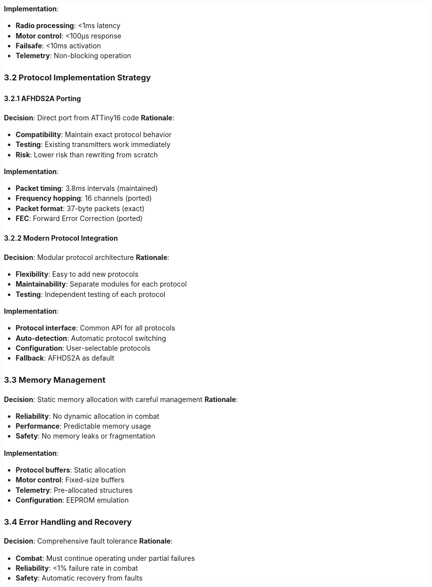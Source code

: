 **Implementation**:
- **Radio processing**: <1ms latency
- **Motor control**: <100μs response
- **Failsafe**: <10ms activation
- **Telemetry**: Non-blocking operation

### 3.2 Protocol Implementation Strategy

#### 3.2.1 AFHDS2A Porting
**Decision**: Direct port from ATTiny16 code
**Rationale**:
- **Compatibility**: Maintain exact protocol behavior
- **Testing**: Existing transmitters work immediately
- **Risk**: Lower risk than rewriting from scratch

**Implementation**:
- **Packet timing**: 3.8ms intervals (maintained)
- **Frequency hopping**: 16 channels (ported)
- **Packet format**: 37-byte packets (exact)
- **FEC**: Forward Error Correction (ported)

#### 3.2.2 Modern Protocol Integration
**Decision**: Modular protocol architecture
**Rationale**:
- **Flexibility**: Easy to add new protocols
- **Maintainability**: Separate modules for each protocol
- **Testing**: Independent testing of each protocol

**Implementation**:
- **Protocol interface**: Common API for all protocols
- **Auto-detection**: Automatic protocol switching
- **Configuration**: User-selectable protocols
- **Fallback**: AFHDS2A as default

### 3.3 Memory Management
**Decision**: Static memory allocation with careful management
**Rationale**:
- **Reliability**: No dynamic allocation in combat
- **Performance**: Predictable memory usage
- **Safety**: No memory leaks or fragmentation

**Implementation**:
- **Protocol buffers**: Static allocation
- **Motor control**: Fixed-size buffers
- **Telemetry**: Pre-allocated structures
- **Configuration**: EEPROM emulation

### 3.4 Error Handling and Recovery
**Decision**: Comprehensive fault tolerance
**Rationale**:
- **Combat**: Must continue operating under partial failures
- **Reliability**: <1% failure rate in combat
- **Safety**: Automatic recovery from faults
